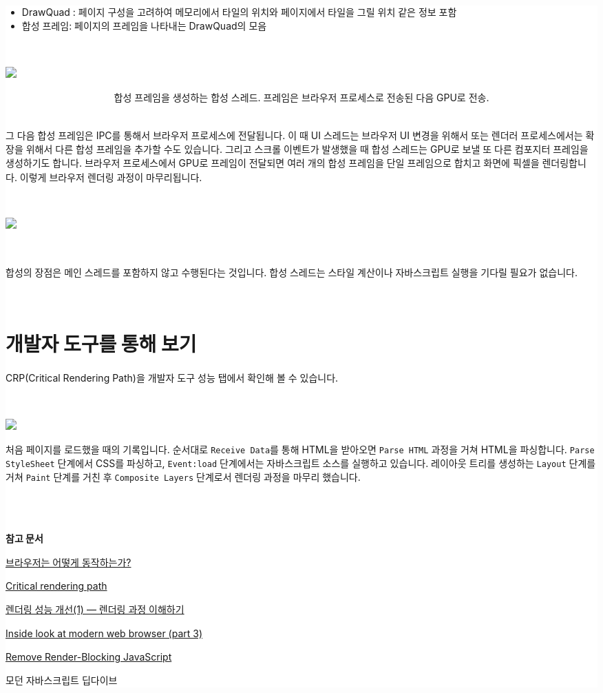 - DrawQuad : 페이지 구성을 고려하여 메모리에서 타일의 위치와 페이지에서 타일을 그릴 위치 같은 정보 포함
- 합성 프레임: 페이지의 프레임을 나타내는 DrawQuad의 모음

<br>

![](https://velog.velcdn.com/images/seripark/post/d08edc91-cb04-413a-ae3c-caa2cb36b4fe/image.jpg)

<center>합성 프레임을 생성하는 합성 스레드. 프레임은 브라우저 프로세스로 전송된 다음 GPU로 전송.</center>
<br>

그 다음 합성 프레임은 IPC를 통해서 브라우저 프로세스에 전달됩니다. 이 때 UI 스레드는 브라우저 UI 변경을 위해서 또는 렌더러 프로세스에서는 확장을 위해서 다른 합성 프레임을 추가할 수도 있습니다. 그리고 스크롤 이벤트가 발생했을 때 합성 스레드는 GPU로 보낼 또 다른 컴포지터 프레임을 생성하기도 합니다. 브라우저 프로세스에서 GPU로 프레임이 전달되면 여러 개의 합성 프레임을 단일 프레임으로 합치고 화면에 픽셀을 렌더링합니다. 이렇게 브라우저 렌더링 과정이 마무리됩니다.

<br>

![](https://velog.velcdn.com/images/seripark/post/6cc47b8b-9981-41f4-8f14-3f781a76b911/image.jpg)

<br>

합성의 장점은 메인 스레드를 포함하지 않고 수행된다는 것입니다. 합성 스레드는 스타일 계산이나 자바스크립트 실행을 기다릴 필요가 없습니다.

<br>

# 개발자 도구를 통해 보기

CRP(Critical Rendering Path)을 개발자 도구 성능 탭에서 확인해 볼 수 있습니다.

<br>

![](https://velog.velcdn.com/images/seripark/post/177beb2f-429d-4cd1-80aa-be7807d270cc/image.png)
<br>

처음 페이지를 로드했을 때의 기록입니다. 순서대로 `Receive Data`를 통해 HTML을 받아오면 `Parse HTML` 과정을 거쳐 HTML을 파싱합니다. `Parse StyleSheet` 단계에서 CSS를 파싱하고, `Event:load` 단계에서는 자바스크립트 소스를 실행하고 있습니다. 레이아웃 트리를 생성하는 `Layout` 단계를 거쳐 `Paint` 단계를 거친 후 `Composite Layers` 단계로서 렌더링 과정을 마무리 했습니다.

<br>
<br>

**참고 문서**

[브라우저는 어떻게 동작하는가?](https://d2.naver.com/helloworld/59361)

[Critical rendering path](https://developer.mozilla.org/en-US/docs/Web/Performance/Critical_rendering_path)

[렌더링 성능 개선(1) — 렌더링 과정 이해하기](https://so-so.dev/web/browser-rendering-process/)

[Inside look at modern web browser (part 3)](https://developer.chrome.com/blog/inside-browser-part3/#paint)

[Remove Render-Blocking JavaScript](https://developers.google.com/speed/docs/insights/BlockingJS?hl=ko#FAQ)

모던 자바스크립트 딥다이브
